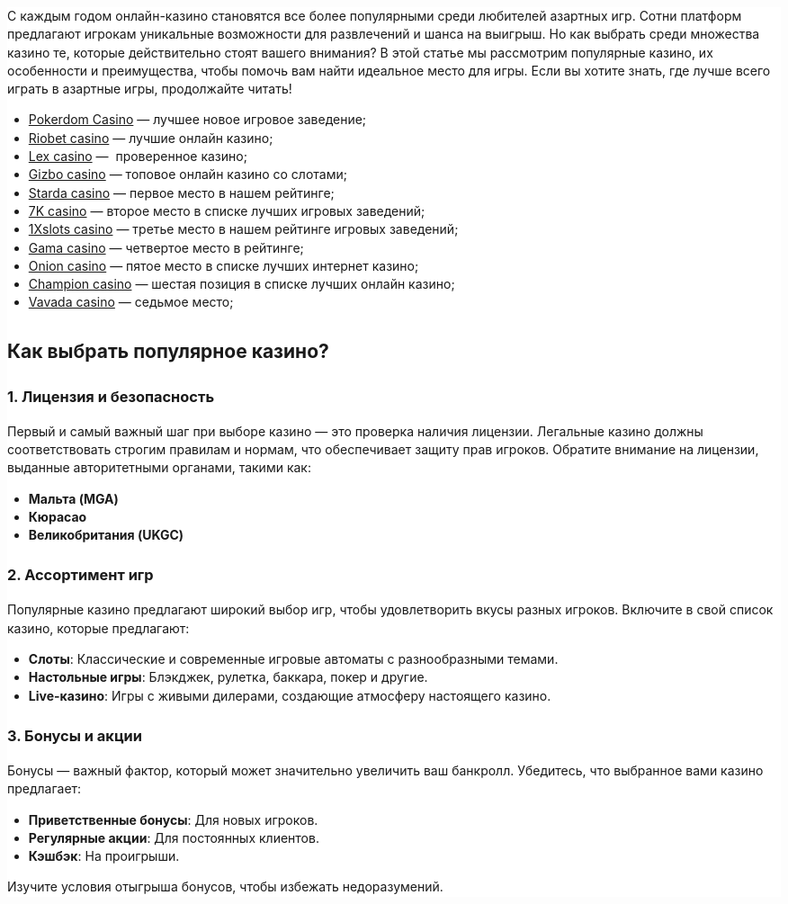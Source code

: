 С каждым годом онлайн-казино становятся все более популярными среди любителей азартных игр. Сотни платформ предлагают игрокам уникальные возможности для развлечений и шанса на выигрыш. Но как выбрать среди множества казино те, которые действительно стоят вашего внимания? В этой статье мы рассмотрим популярные казино, их особенности и преимущества, чтобы помочь вам найти идеальное место для игры. Если вы хотите знать, где лучше всего играть в азартные игры, продолжайте читать!

* [Pokerdom Casino](https://brandplay.link/FwVc4f) — лучшее новое игровое заведение;
* [Riobet casino](https://brandplay.link/TnjsxFvH) — лучшие онлайн казино;
* [Lex casino](https://brandplay.link/VMqNXPFs) —  проверенное казино;
* [Gizbo casino](https://brandplay.link/rvzLrVLp) — топовое онлайн казино со слотами;
* [Starda casino](https://brandplay.link/HDcDrxLk) — первое место в нашем рейтинге;
* [7K casino](https://brandplay.link/dd46bNgD) — второе место в списке лучших игровых заведений;
* [1Xslots casino](https://brandplay.link/J2ZbqMPZ) — третье место в нашем рейтинге игровых заведений;
* [Gama casino](https://brandplay.link/RD52jZbL) — четвертое место в рейтинге;
* [Onion casino](https://brandplay.link/8LcS6Djb) — пятое место в списке лучших интернет казино;
* [Champion casino](https://temon-gter.cfd/go/9n8?p56190p303844p3509t17502) — шестая позиция в списке лучших онлайн казино;
* [Vavada casino](https://vavadapartner.pro/?promo=75590753-cc8b-4c4a-8d71-99b7a2293439-jud\&target=register) — седьмое место;



## Как выбрать популярное казино?

### 1. Лицензия и безопасность

Первый и самый важный шаг при выборе казино — это проверка наличия лицензии. Легальные казино должны соответствовать строгим правилам и нормам, что обеспечивает защиту прав игроков. Обратите внимание на лицензии, выданные авторитетными органами, такими как:

* **Мальта (MGA)**
* **Кюрасао**
* **Великобритания (UKGC)**

### 2. Ассортимент игр

Популярные казино предлагают широкий выбор игр, чтобы удовлетворить вкусы разных игроков. Включите в свой список казино, которые предлагают:

* **Слоты**: Классические и современные игровые автоматы с разнообразными темами.
* **Настольные игры**: Блэкджек, рулетка, баккара, покер и другие.
* **Live-казино**: Игры с живыми дилерами, создающие атмосферу настоящего казино.

### 3. Бонусы и акции

Бонусы — важный фактор, который может значительно увеличить ваш банкролл. Убедитесь, что выбранное вами казино предлагает:

* **Приветственные бонусы**: Для новых игроков.
* **Регулярные акции**: Для постоянных клиентов.
* **Кэшбэк**: На проигрыши.

Изучите условия отыгрыша бонусов, чтобы избежать недоразумений.
